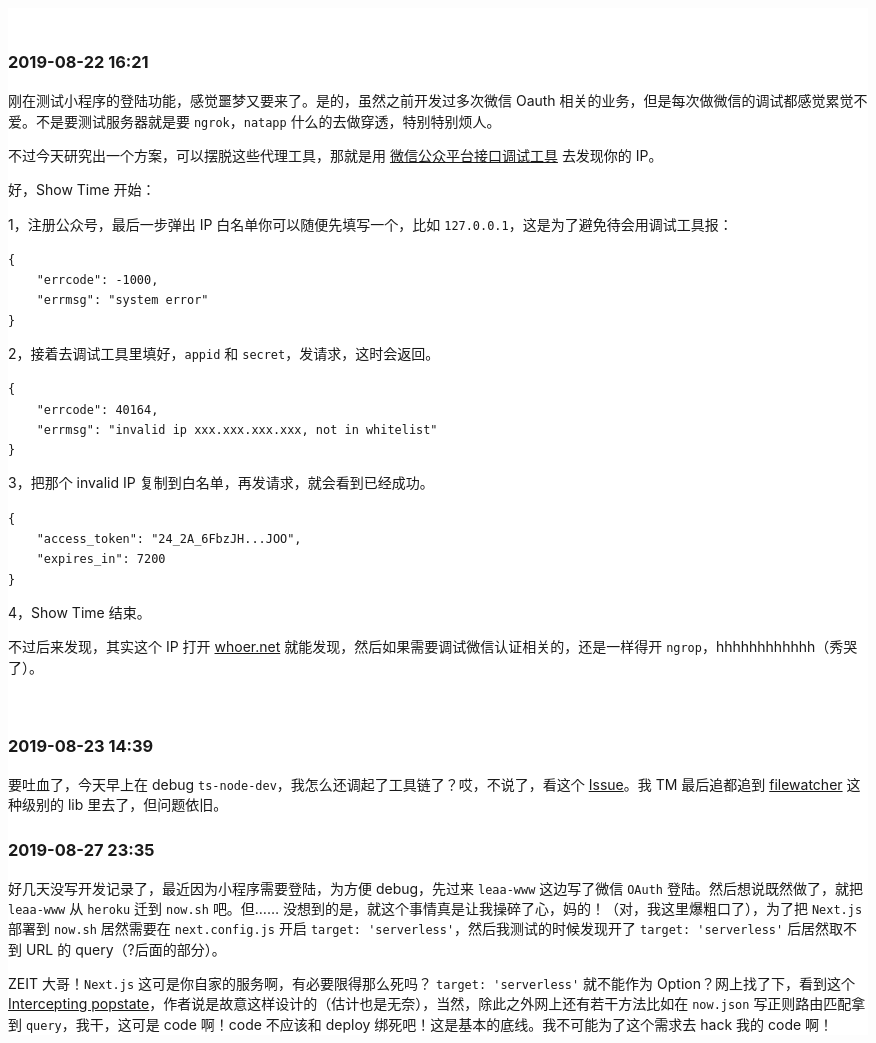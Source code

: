 <br />

### 2019-08-22 16:21

刚在测试小程序的登陆功能，感觉噩梦又要来了。是的，虽然之前开发过多次微信 Oauth 相关的业务，但是每次做微信的调试都感觉累觉不爱。不是要测试服务器就是要 `ngrok`，`natapp` 什么的去做穿透，特别特别烦人。

不过今天研究出一个方案，可以摆脱这些代理工具，那就是用 [微信公众平台接口调试工具](https://mp.weixin.qq.com/debug) 去发现你的 IP。

好，Show Time 开始：

1，注册公众号，最后一步弹出 IP 白名单你可以随便先填写一个，比如 `127.0.0.1`，这是为了避免待会用调试工具报：

```text
{
    "errcode": -1000,
    "errmsg": "system error"
}
```

2，接着去调试工具里填好，`appid` 和 `secret`，发请求，这时会返回。

```text
{
    "errcode": 40164,
    "errmsg": "invalid ip xxx.xxx.xxx.xxx, not in whitelist"
}
```

3，把那个 invalid IP 复制到白名单，再发请求，就会看到已经成功。

```text
{
    "access_token": "24_2A_6FbzJH...JOO",
    "expires_in": 7200
}
```

4，Show Time 结束。

不过后来发现，其实这个 IP 打开 [whoer.net](https://whoer.net) 就能发现，然后如果需要调试微信认证相关的，还是一样得开 `ngrop`，hhhhhhhhhhhh（秀哭了）。

<br />

### 2019-08-23 14:39

要吐血了，今天早上在 debug `ts-node-dev`，我怎么还调起了工具链了？哎，不说了，看这个 [Issue](https://github.com/whitecolor/ts-node-dev/issues/87)。我 TM 最后追都追到 [filewatcher](https://www.npmjs.com/package/filewatcher) 这种级别的 lib 里去了，但问题依旧。

### 2019-08-27 23:35

好几天没写开发记录了，最近因为小程序需要登陆，为方便 debug，先过来 `leaa-www` 这边写了微信 `OAuth` 登陆。然后想说既然做了，就把 `leaa-www` 从 `heroku` 迁到 `now.sh` 吧。但…… 没想到的是，就这个事情真是让我操碎了心，妈的！（对，我这里爆粗口了），为了把 `Next.js` 部署到 `now.sh` 居然需要在 `next.config.js` 开启 `target: 'serverless'`，然后我测试的时候发现开了 `target: 'serverless'` 后居然取不到 URL 的 query（?后面的部分）。

ZEIT 大哥！`Next.js` 这可是你自家的服务啊，有必要限得那么死吗？ `target: 'serverless'` 就不能作为 Option？网上找了下，看到这个 [Intercepting popstate](https://github.com/zeit/next.js#intercepting-popstate)，作者说是故意这样设计的（估计也是无奈），当然，除此之外网上还有若干方法比如在 `now.json` 写正则路由匹配拿到 `query`，我干，这可是 code 啊！code 不应该和 deploy 绑死吧！这是基本的底线。我不可能为了这个需求去 hack 我的 code 啊！
